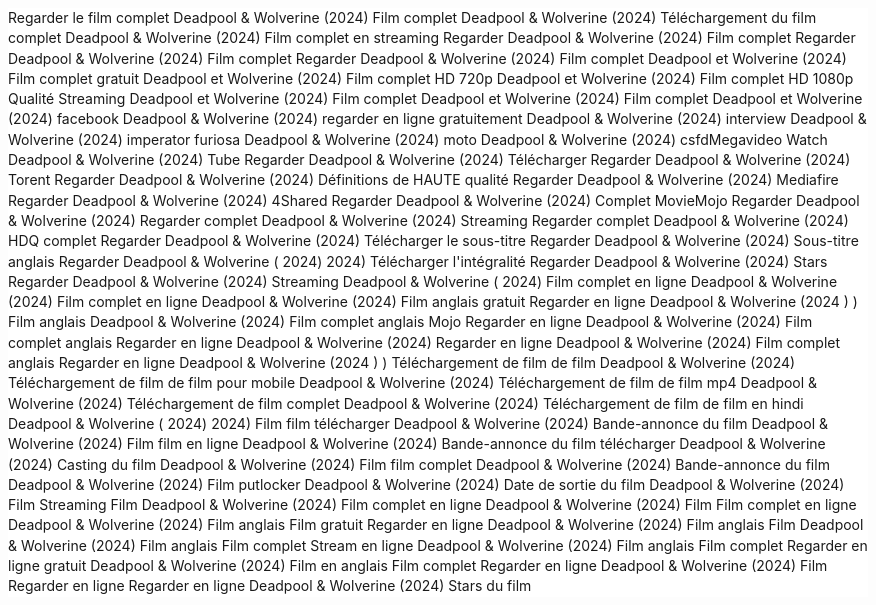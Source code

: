 Regarder le film complet Deadpool &amp; Wolverine (2024) Film complet
Deadpool &amp; Wolverine (2024) Téléchargement du film complet
Deadpool &amp; Wolverine (2024) Film complet en streaming
Regarder Deadpool &amp; Wolverine (2024) Film complet
Regarder Deadpool &amp; Wolverine (2024) Film
complet Regarder Deadpool &amp; Wolverine (2024) Film complet
Deadpool et Wolverine (2024) Film complet gratuit
Deadpool et Wolverine (2024) Film complet HD 720p
Deadpool et Wolverine (2024) Film complet HD 1080p Qualité
Streaming Deadpool et Wolverine (2024) Film complet
Deadpool et Wolverine (2024) Film complet
Deadpool et Wolverine (2024) facebook
Deadpool &amp; Wolverine (2024) regarder en ligne gratuitement
Deadpool &amp; Wolverine (2024) interview
Deadpool &amp; Wolverine (2024) imperator furiosa
Deadpool &amp; Wolverine (2024) moto
Deadpool &amp; Wolverine (2024) csfdMegavideo
Watch Deadpool &amp; Wolverine (2024) Tube
Regarder Deadpool &amp; Wolverine (2024) Télécharger
Regarder Deadpool &amp; Wolverine (2024) Torent
Regarder Deadpool &amp; Wolverine (2024) Définitions de HAUTE qualité
Regarder Deadpool &amp; Wolverine (2024) Mediafire
Regarder Deadpool &amp; Wolverine (2024) 4Shared
Regarder Deadpool &amp; Wolverine (2024) Complet MovieMojo
Regarder Deadpool &amp; Wolverine (2024)
Regarder complet Deadpool &amp; Wolverine (2024) Streaming
Regarder complet Deadpool &amp; Wolverine (2024) HDQ complet
Regarder Deadpool &amp; Wolverine (2024) Télécharger le sous-titre
Regarder Deadpool &amp; Wolverine (2024) Sous-titre anglais
Regarder Deadpool &amp; Wolverine ( 2024) 2024) Télécharger l'intégralité
Regarder Deadpool &amp; Wolverine (2024) Stars
Regarder Deadpool &amp; Wolverine (2024) Streaming Deadpool &amp; Wolverine (
2024) Film complet en ligne
Deadpool &amp; Wolverine (2024) Film complet en ligne
Deadpool &amp; Wolverine (2024) Film anglais gratuit Regarder en ligne
Deadpool &amp; Wolverine (2024 ) ) Film anglais
Deadpool &amp; Wolverine (2024) Film complet anglais Mojo Regarder en ligne
Deadpool &amp; Wolverine (2024) Film complet anglais Regarder en ligne
Deadpool &amp; Wolverine (2024) Regarder en ligne
Deadpool &amp; Wolverine (2024) Film complet anglais Regarder en ligne
Deadpool &amp; Wolverine (2024 ) ) Téléchargement de film de film
Deadpool &amp; Wolverine (2024) Téléchargement de film de film pour mobile
Deadpool &amp; Wolverine (2024) Téléchargement de film de film mp4
Deadpool &amp; Wolverine (2024) Téléchargement de film complet
Deadpool &amp; Wolverine (2024) Téléchargement de film de film en hindi
Deadpool &amp; Wolverine ( 2024) 2024) Film film télécharger
Deadpool &amp; Wolverine (2024) Bande-annonce du film
Deadpool &amp; Wolverine (2024) Film film en ligne
Deadpool &amp; Wolverine (2024) Bande-annonce du film télécharger
Deadpool &amp; Wolverine (2024) Casting du film
Deadpool &amp; Wolverine (2024) Film film complet
Deadpool &amp; Wolverine (2024) Bande-annonce du film
Deadpool &amp; Wolverine (2024) Film putlocker
Deadpool &amp; Wolverine (2024) Date de sortie du film
Deadpool &amp; Wolverine (2024) Film Streaming Film
Deadpool &amp; Wolverine (2024) Film complet en ligne
Deadpool &amp; Wolverine (2024) Film Film complet en ligne
Deadpool &amp; Wolverine (2024) Film anglais Film gratuit Regarder en ligne
Deadpool &amp; Wolverine (2024) Film anglais Film
Deadpool &amp; Wolverine (2024) Film anglais Film complet Stream en ligne
Deadpool &amp; Wolverine (2024) Film anglais Film complet Regarder en ligne gratuit
Deadpool &amp; Wolverine (2024) Film en anglais Film complet Regarder en ligne
Deadpool &amp; Wolverine (2024) Film Regarder en ligne
Regarder en ligne Deadpool &amp; Wolverine (2024) Stars du film
